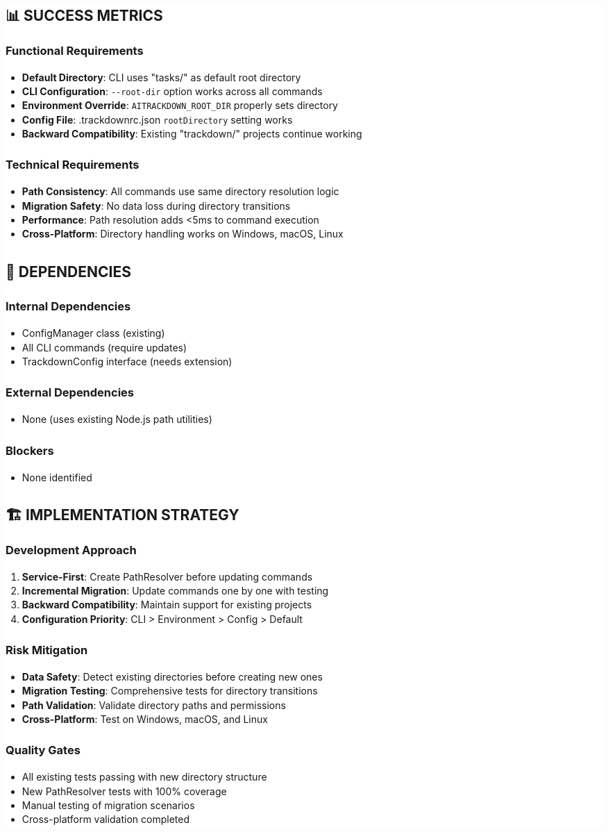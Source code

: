 ## 📊 SUCCESS METRICS

### **Functional Requirements**
- **Default Directory**: CLI uses "tasks/" as default root directory
- **CLI Configuration**: `--root-dir` option works across all commands
- **Environment Override**: `AITRACKDOWN_ROOT_DIR` properly sets directory
- **Config File**: .trackdownrc.json `rootDirectory` setting works
- **Backward Compatibility**: Existing "trackdown/" projects continue working

### **Technical Requirements**  
- **Path Consistency**: All commands use same directory resolution logic
- **Migration Safety**: No data loss during directory transitions
- **Performance**: Path resolution adds <5ms to command execution
- **Cross-Platform**: Directory handling works on Windows, macOS, Linux

## 🔄 DEPENDENCIES

### **Internal Dependencies**
- ConfigManager class (existing)
- All CLI commands (require updates)
- TrackdownConfig interface (needs extension)

### **External Dependencies**
- None (uses existing Node.js path utilities)

### **Blockers**
- None identified

## 🏗️ IMPLEMENTATION STRATEGY

### **Development Approach**
1. **Service-First**: Create PathResolver before updating commands
2. **Incremental Migration**: Update commands one by one with testing
3. **Backward Compatibility**: Maintain support for existing projects
4. **Configuration Priority**: CLI > Environment > Config > Default

### **Risk Mitigation**
- **Data Safety**: Detect existing directories before creating new ones
- **Migration Testing**: Comprehensive tests for directory transitions  
- **Path Validation**: Validate directory paths and permissions
- **Cross-Platform**: Test on Windows, macOS, and Linux

### **Quality Gates**
- All existing tests passing with new directory structure
- New PathResolver tests with 100% coverage
- Manual testing of migration scenarios
- Cross-platform validation completed
